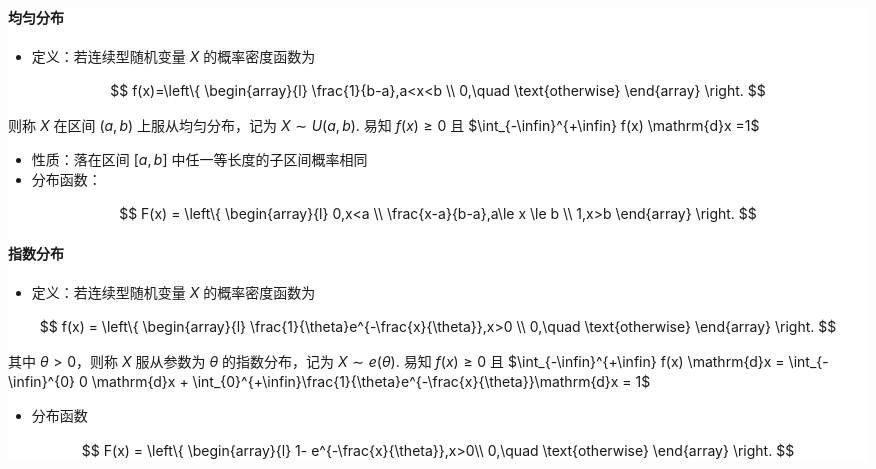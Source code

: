 #### 均匀分布

- 定义：若连续型随机变量 $X$ 的概率密度函数为

$$
f(x)=\left\{
\begin{array}{l}
\frac{1}{b-a},a<x<b \\
0,\quad \text{otherwise} 
\end{array}
\right.
$$

则称 $X$ 在区间 $(a,b)$  上服从均匀分布，记为 $X \sim U(a,b)$. 易知 $f(x) \ge 0$  且 $\int_{-\infin}^{+\infin} f(x) \mathrm{d}x =1$

- 性质：落在区间 $[a,b]$ 中任一等长度的子区间概率相同
- 分布函数：

$$
F(x) = \left\{
\begin{array}{l}
0,x<a \\ \frac{x-a}{b-a},a\le x \le b \\ 1,x>b
\end{array}
\right.
$$

#### 指数分布

- 定义：若连续型随机变量 $X$ 的概率密度函数为

$$
f(x) = \left\{
\begin{array}{l}
\frac{1}{\theta}e^{-\frac{x}{\theta}},x>0 \\
0,\quad \text{otherwise} 
\end{array}
\right.
$$

其中 $\theta >0$，则称 $X$ 服从参数为 $\theta$ 的指数分布，记为 $X \sim e(\theta)$. 易知 $f(x) \ge 0$  且 $\int_{-\infin}^{+\infin} f(x) \mathrm{d}x = \int_{-\infin}^{0} 0 \mathrm{d}x + \int_{0}^{+\infin}\frac{1}{\theta}e^{-\frac{x}{\theta}}\mathrm{d}x = 1$

- 分布函数

$$
F(x) = \left\{
\begin{array}{l}
1- e^{-\frac{x}{\theta}},x>0\\
0,\quad \text{otherwise} 
\end{array}
\right.
$$

